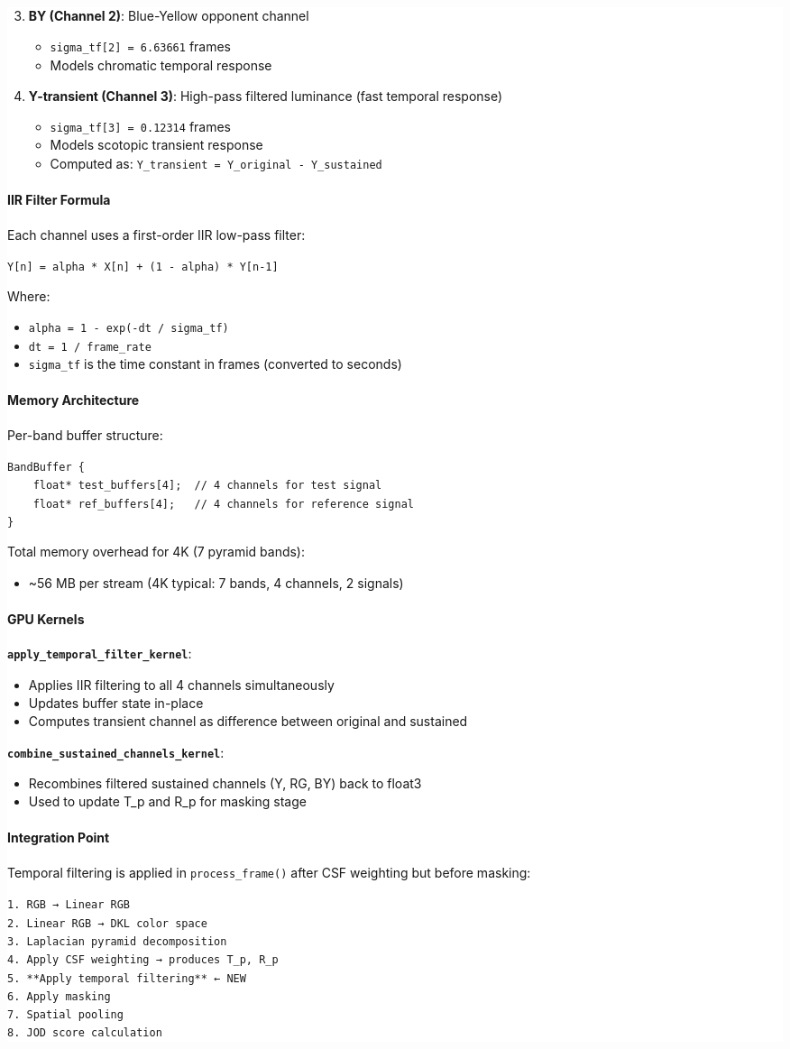 3. **BY (Channel 2)**: Blue-Yellow opponent channel
   - `sigma_tf[2] = 6.63661` frames
   - Models chromatic temporal response

4. **Y-transient (Channel 3)**: High-pass filtered luminance (fast temporal response)
   - `sigma_tf[3] = 0.12314` frames
   - Models scotopic transient response
   - Computed as: `Y_transient = Y_original - Y_sustained`

#### IIR Filter Formula

Each channel uses a first-order IIR low-pass filter:

```
Y[n] = alpha * X[n] + (1 - alpha) * Y[n-1]
```

Where:
- `alpha = 1 - exp(-dt / sigma_tf)`
- `dt = 1 / frame_rate`
- `sigma_tf` is the time constant in frames (converted to seconds)

#### Memory Architecture

Per-band buffer structure:
```
BandBuffer {
    float* test_buffers[4];  // 4 channels for test signal
    float* ref_buffers[4];   // 4 channels for reference signal
}
```

Total memory overhead for 4K (7 pyramid bands):
- ~56 MB per stream (4K typical: 7 bands, 4 channels, 2 signals)

#### GPU Kernels

**`apply_temporal_filter_kernel`**:
- Applies IIR filtering to all 4 channels simultaneously
- Updates buffer state in-place
- Computes transient channel as difference between original and sustained

**`combine_sustained_channels_kernel`**:
- Recombines filtered sustained channels (Y, RG, BY) back to float3
- Used to update T_p and R_p for masking stage

#### Integration Point

Temporal filtering is applied in `process_frame()` after CSF weighting but before masking:

```
1. RGB → Linear RGB
2. Linear RGB → DKL color space
3. Laplacian pyramid decomposition
4. Apply CSF weighting → produces T_p, R_p
5. **Apply temporal filtering** ← NEW
6. Apply masking
7. Spatial pooling
8. JOD score calculation
```
